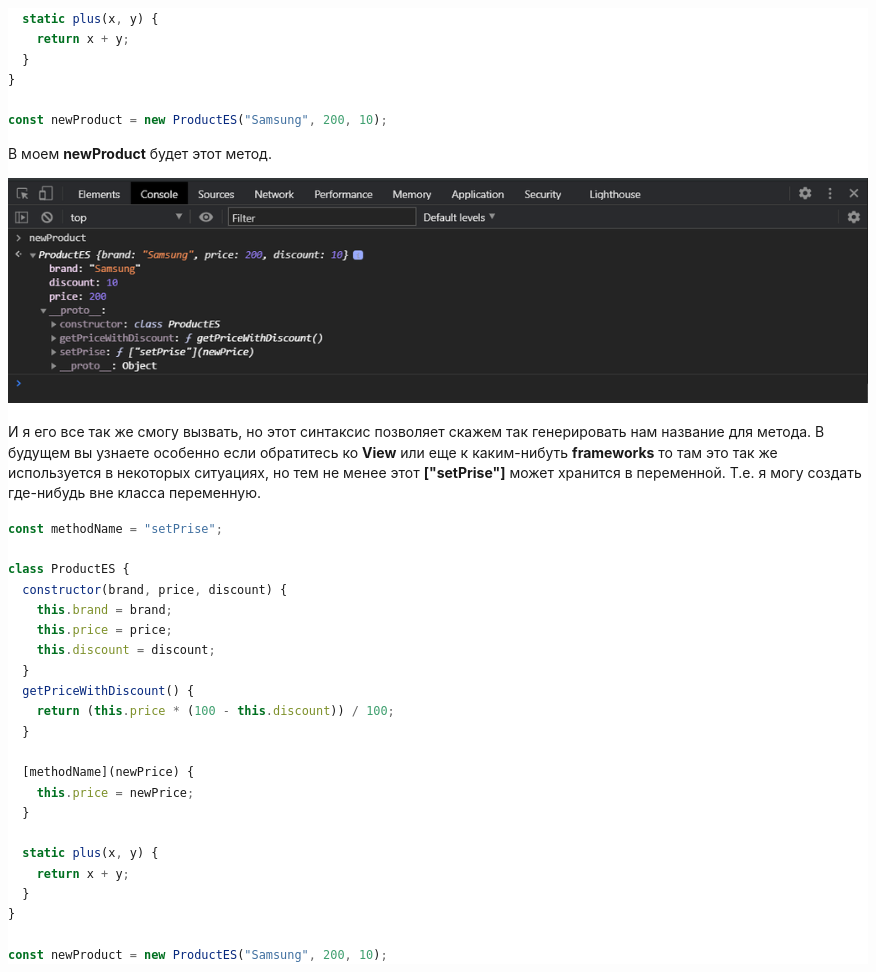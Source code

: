 ```js
  static plus(x, y) {
    return x + y;
  }
}

const newProduct = new ProductES("Samsung", 200, 10);
```

В моем **newProduct** будет этот метод.

![](img/013.png)

И я его все так же смогу вызвать, но этот синтаксис позволяет скажем так генерировать нам название для метода. В будущем вы узнаете особенно если обратитесь ко **View** или еще к каким-нибуть **frameworks** то там это так же используется в некоторых ситуациях, но тем не менее этот **["setPrise"]** может хранится в переменной. Т.е. я могу создать где-нибудь вне класса переменную.

```js
const methodName = "setPrise";

class ProductES {
  constructor(brand, price, discount) {
    this.brand = brand;
    this.price = price;
    this.discount = discount;
  }
  getPriceWithDiscount() {
    return (this.price * (100 - this.discount)) / 100;
  }

  [methodName](newPrice) {
    this.price = newPrice;
  }

  static plus(x, y) {
    return x + y;
  }
}

const newProduct = new ProductES("Samsung", 200, 10);
```
